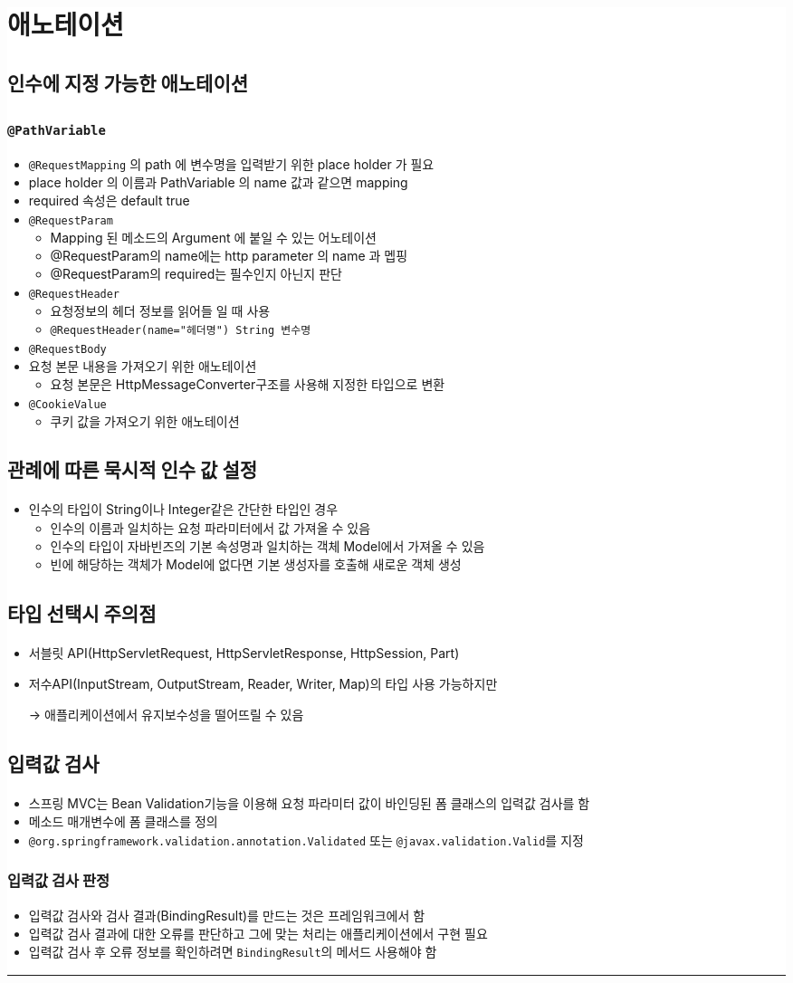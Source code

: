 
# 애노테이션

## 인수에 지정 가능한 애노테이션

### `@PathVariable`

- `@RequestMapping` 의 path 에 변수명을 입력받기 위한 place holder 가 필요
- place holder 의 이름과 PathVariable 의 name 값과 같으면 mapping
- required 속성은 default true
- `@RequestParam`
    - Mapping 된 메소드의 Argument 에 붙일 수 있는 어노테이션
    - @RequestParam의 name에는 http parameter 의 name 과 멥핑
    - @RequestParam의 required는 필수인지 아닌지 판단
- `@RequestHeader`
    - 요청정보의 헤더 정보를 읽어들 일 때 사용
    - `@RequestHeader(name="헤더명") String 변수명`
- `@RequestBody`
- 요청 본문 내용을 가져오기 위한 애노테이션
    - 요청 본문은 HttpMessageConverter구조를 사용해 지정한 타입으로 변환
- `@CookieValue`
    - 쿠키 값을 가져오기 위한 애노테이션

## 관례에 따른 묵시적 인수 값 설정

- 인수의 타입이 String이나 Integer같은 간단한 타입인 경우
    - 인수의 이름과 일치하는 요청 파라미터에서 값 가져올 수 있음
    - 인수의 타입이 자바빈즈의 기본 속성명과 일치하는 객체 Model에서 가져올 수 있음
    - 빈에 해당하는 객체가 Model에 없다면 기본 생성자를 호출해 새로운 객체 생성

## 타입 선택시 주의점

- 서블릿 API(HttpServletRequest, HttpServletResponse, HttpSession, Part)
- 저수API(InputStream, OutputStream, Reader, Writer, Map)의 타입 사용 가능하지만

  → 애플리케이션에서 유지보수성을 떨어뜨릴 수 있음


## 입력값 검사

- 스프링 MVC는 Bean Validation기능을 이용해 요청 파라미터 값이 바인딩된 폼 클래스의 입력값 검사를 함
- 메소드 매개변수에 폼 클래스를 정의
- `@org.springframework.validation.annotation.Validated` 또는 `@javax.validation.Valid`를 지정

### 입력값 검사 판정

- 입력값 검사와 검사 결과(BindingResult)를 만드는 것은 프레임워크에서 함
- 입력값 검사 결과에 대한 오류를 판단하고 그에 맞는 처리는 애플리케이션에서 구현 필요
- 입력값 검사 후 오류 정보를 확인하려면 `BindingResult`의 메서드 사용해야 함

---